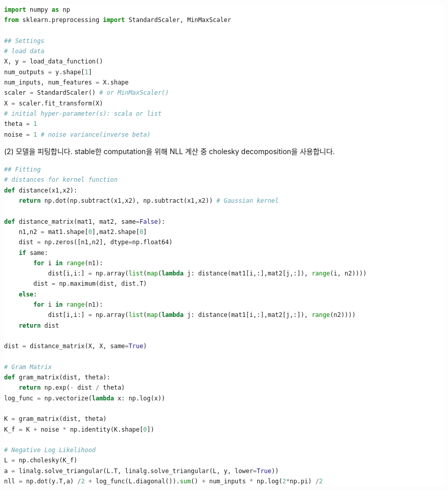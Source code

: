 ```python
import numpy as np
from sklearn.preprocessing import StandardScaler, MinMaxScaler

## Settings
# load data
X, y = load_data_function()
num_outputs = y.shape[1]
num_inputs, num_features = X.shape
scaler = StandardScaler() # or MinMaxScaler()
X = scaler.fit_transform(X)
# initial hyper-parameter(s): scala or list
theta = 1
noise = 1 # noise variance(inverse beta)
```



(2) 모델을 피팅합니다. stable한 computation을 위해 NLL 계산 중 cholesky decomposition을 사용합니다.

```python
## Fitting
# distances for kernel function
def distance(x1,x2):
	return np.dot(np.subtract(x1,x2), np.subtract(x1,x2)) # Gaussian kernel

def distance_matrix(mat1, mat2, same=False):
	n1,n2 = mat1.shape[0],mat2.shape[0]
	dist = np.zeros([n1,n2], dtype=np.float64)
    if same:
        for i in range(n1):
            dist[i,i:] = np.array(list(map(lambda j: distance(mat1[i,:],mat2[j,:]), range(i, n2))))
        dist = np.maximum(dist, dist.T)
    else:
        for i in range(n1):
            dist[i,i:] = np.array(list(map(lambda j: distance(mat1[i,:],mat2[j,:]), range(n2))))
    return dist

dist = distance_matrix(X, X, same=True)

# Gram Matrix
def gram_matrix(dist, theta):
	return np.exp(- dist / theta)
log_func = np.vectorize(lambda x: np.log(x))

K = gram_matrix(dist, theta)
K_f = K + noise * np.identity(K.shape[0])

# Negative Log Likelihood
L = np.cholesky(K_f)
a = linalg.solve_triangular(L.T, linalg.solve_triangular(L, y, lower=True))
nll = np.dot(y.T,a) /2 + log_func(L.diagonal()).sum() + num_inputs * np.log(2*np.pi) /2
```
